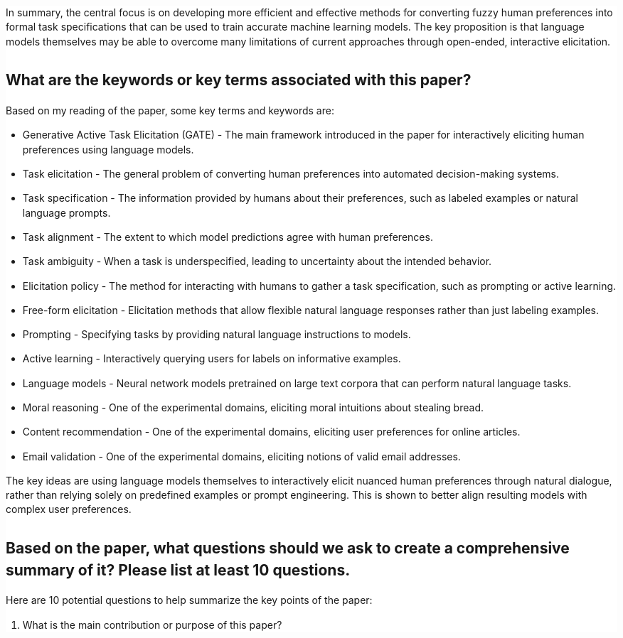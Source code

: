 In summary, the central focus is on developing more efficient and effective methods for converting fuzzy human preferences into formal task specifications that can be used to train accurate machine learning models. The key proposition is that language models themselves may be able to overcome many limitations of current approaches through open-ended, interactive elicitation.


## What are the keywords or key terms associated with this paper?

 Based on my reading of the paper, some key terms and keywords are:

- Generative Active Task Elicitation (GATE) - The main framework introduced in the paper for interactively eliciting human preferences using language models. 

- Task elicitation - The general problem of converting human preferences into automated decision-making systems.

- Task specification - The information provided by humans about their preferences, such as labeled examples or natural language prompts.

- Task alignment - The extent to which model predictions agree with human preferences.

- Task ambiguity - When a task is underspecified, leading to uncertainty about the intended behavior.

- Elicitation policy - The method for interacting with humans to gather a task specification, such as prompting or active learning. 

- Free-form elicitation - Elicitation methods that allow flexible natural language responses rather than just labeling examples.

- Prompting - Specifying tasks by providing natural language instructions to models.

- Active learning - Interactively querying users for labels on informative examples.

- Language models - Neural network models pretrained on large text corpora that can perform natural language tasks.

- Moral reasoning - One of the experimental domains, eliciting moral intuitions about stealing bread.

- Content recommendation - One of the experimental domains, eliciting user preferences for online articles. 

- Email validation - One of the experimental domains, eliciting notions of valid email addresses.

The key ideas are using language models themselves to interactively elicit nuanced human preferences through natural dialogue, rather than relying solely on predefined examples or prompt engineering. This is shown to better align resulting models with complex user preferences.


## Based on the paper, what questions should we ask to create a comprehensive summary of it? Please list at least 10 questions.

 Here are 10 potential questions to help summarize the key points of the paper:

1. What is the main contribution or purpose of this paper? 
